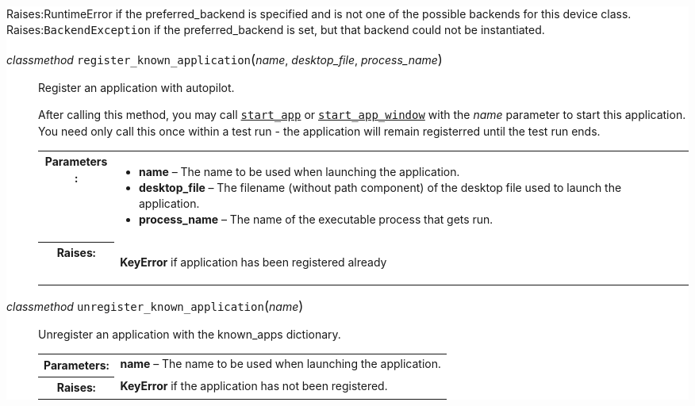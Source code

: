 <tr class="field-odd field"><th class="field-name">Raises:</th><td class="field-body">RuntimeError if the preferred_backend is specified and is not
one of the possible backends for this device class.</td>
</tr>
<tr class="field-even field"><th class="field-name">Raises:</th><td class="field-body"><tt class="xref py py-class docutils literal"><span class="pre">BackendException</span></tt> if the preferred_backend
is set, but that backend could not be instantiated.</td>
</tr>
</tbody>
</table>
</dd></dl>
<dl class="classmethod">
<dt id="autopilot.process.ProcessManager.register_known_application">
<em class="property">classmethod </em><tt class="descname">register_known_application</tt><big>(</big><em>name</em>, <em>desktop_file</em>, <em>process_name</em><big>)</big><a class="reference internal" href="#ProcessManager.register_known_application"></a><a class="headerlink" href="#autopilot.process.ProcessManager.register_known_application" title="Permalink to this definition"></a></dt>
<dd><p>Register an application with autopilot.</p>
<p>After calling this method, you may call <a class="reference internal" href="#autopilot.process.ProcessManager.start_app" title="autopilot.process.ProcessManager.start_app"><tt class="xref py py-meth docutils literal"><span class="pre">start_app</span></tt></a> or
<a class="reference internal" href="#autopilot.process.ProcessManager.start_app_window" title="autopilot.process.ProcessManager.start_app_window"><tt class="xref py py-meth docutils literal"><span class="pre">start_app_window</span></tt></a> with the <cite>name</cite> parameter to start this
application.
You need only call this once within a test run - the application will
remain registerred until the test run ends.</p>
<table class="docutils field-list" frame="void" rules="none">
<col class="field-name" />
<col class="field-body" />
<tbody valign="top">
<tr class="field-odd field"><th class="field-name">Parameters:</th><td class="field-body"><ul class="first simple">
<li><strong>name</strong> &#8211; The name to be used when launching the application.</li>
<li><strong>desktop_file</strong> &#8211; The filename (without path component) of the
desktop file used to launch the application.</li>
<li><strong>process_name</strong> &#8211; The name of the executable process that gets run.</li>
</ul>
</td>
</tr>
<tr class="field-even field"><th class="field-name">Raises:</th><td class="field-body"><p class="first last"><strong>KeyError</strong> if application has been registered already</p>
</td>
</tr>
</tbody>
</table>
</dd></dl>
<dl class="classmethod">
<dt id="autopilot.process.ProcessManager.unregister_known_application">
<em class="property">classmethod </em><tt class="descname">unregister_known_application</tt><big>(</big><em>name</em><big>)</big><a class="reference internal" href="#ProcessManager.unregister_known_application"></a><a class="headerlink" href="#autopilot.process.ProcessManager.unregister_known_application" title="Permalink to this definition"></a></dt>
<dd><p>Unregister an application with the known_apps dictionary.</p>
<table class="docutils field-list" frame="void" rules="none">
<col class="field-name" />
<col class="field-body" />
<tbody valign="top">
<tr class="field-odd field"><th class="field-name">Parameters:</th><td class="field-body"><strong>name</strong> &#8211; The name to be used when launching the application.</td>
</tr>
<tr class="field-even field"><th class="field-name">Raises:</th><td class="field-body"><strong>KeyError</strong> if the application has not been registered.</td>